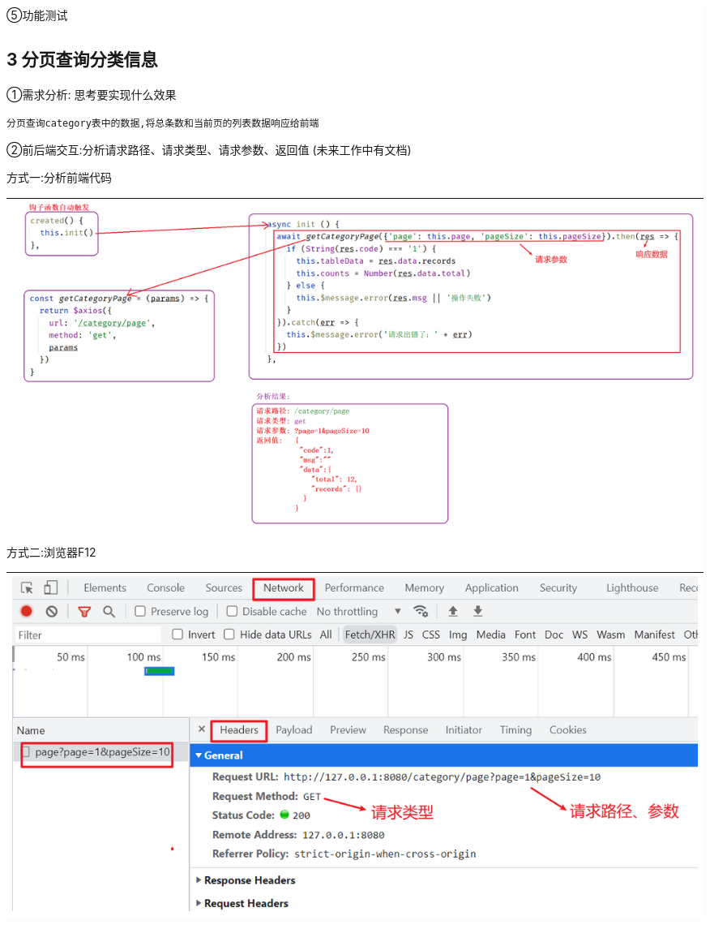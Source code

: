 ⑤功能测试



## 3 分页查询分类信息

①需求分析: 思考要实现什么效果

```ABAP
分页查询category表中的数据,将总条数和当前页的列表数据响应给前端
```

②前后端交互:分析请求路径、请求类型、请求参数、返回值 (未来工作中有文档)

方式一:分析前端代码

| ![image-20221211132923427](images/image-20221211132923427.png) |
| ------------------------------------------------------------ |

方式二:浏览器F12

| ![image-20221211132612890](images/image-20221211132612890.png) |
| ------------------------------------------------------------ |
